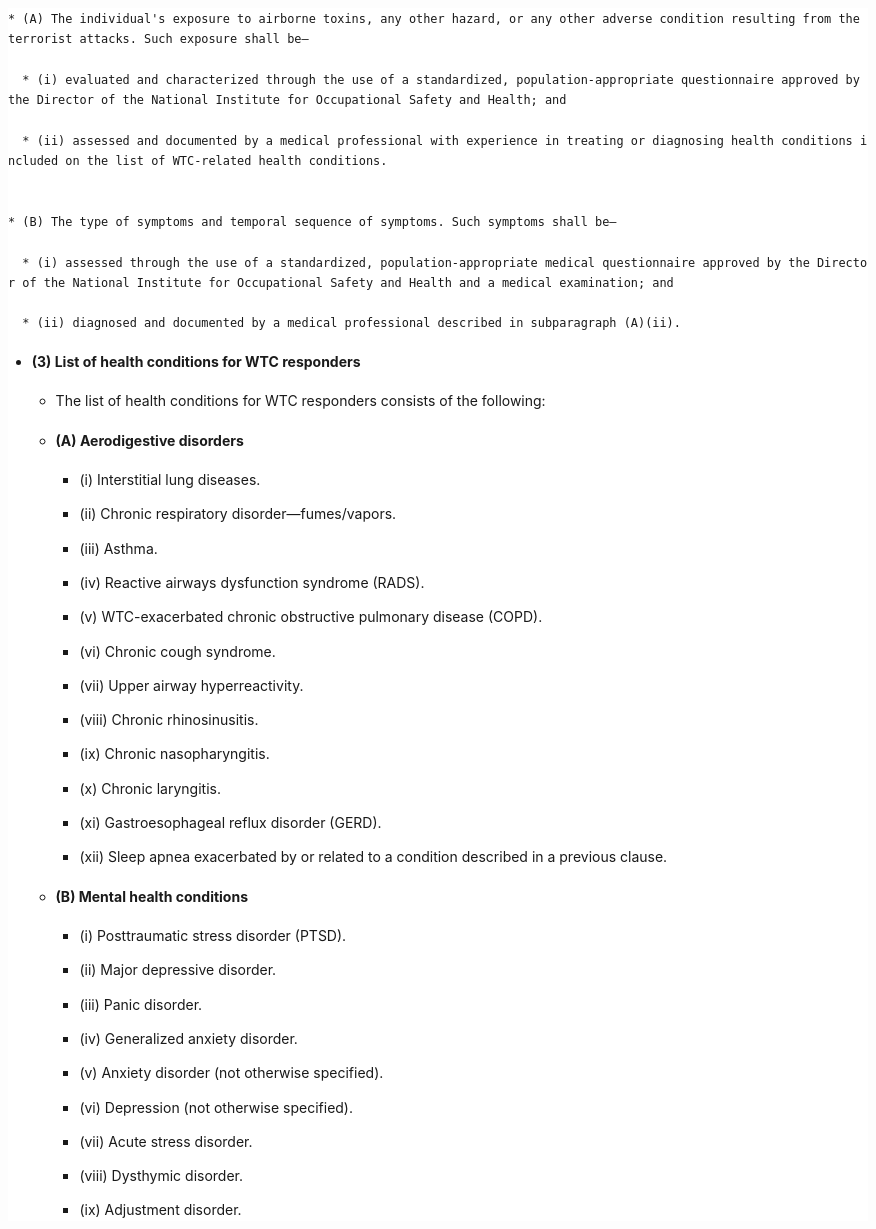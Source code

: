     * (A) The individual's exposure to airborne toxins, any other hazard, or any other adverse condition resulting from the terrorist attacks. Such exposure shall be—

      * (i) evaluated and characterized through the use of a standardized, population-appropriate questionnaire approved by the Director of the National Institute for Occupational Safety and Health; and

      * (ii) assessed and documented by a medical professional with experience in treating or diagnosing health conditions included on the list of WTC-related health conditions.


    * (B) The type of symptoms and temporal sequence of symptoms. Such symptoms shall be—

      * (i) assessed through the use of a standardized, population-appropriate medical questionnaire approved by the Director of the National Institute for Occupational Safety and Health and a medical examination; and

      * (ii) diagnosed and documented by a medical professional described in subparagraph (A)(ii).

* #### (3) List of health conditions for WTC responders
  * The list of health conditions for WTC responders consists of the following:

  * #### (A) Aerodigestive disorders
    * (i) Interstitial lung diseases.

    * (ii) Chronic respiratory disorder—fumes/vapors.

    * (iii) Asthma.

    * (iv) Reactive airways dysfunction syndrome (RADS).

    * (v) WTC-exacerbated chronic obstructive pulmonary disease (COPD).

    * (vi) Chronic cough syndrome.

    * (vii) Upper airway hyperreactivity.

    * (viii) Chronic rhinosinusitis.

    * (ix) Chronic nasopharyngitis.

    * (x) Chronic laryngitis.

    * (xi) Gastroesophageal reflux disorder (GERD).

    * (xii) Sleep apnea exacerbated by or related to a condition described in a previous clause.

  * #### (B) Mental health conditions
    * (i) Posttraumatic stress disorder (PTSD).

    * (ii) Major depressive disorder.

    * (iii) Panic disorder.

    * (iv) Generalized anxiety disorder.

    * (v) Anxiety disorder (not otherwise specified).

    * (vi) Depression (not otherwise specified).

    * (vii) Acute stress disorder.

    * (viii) Dysthymic disorder.

    * (ix) Adjustment disorder.
